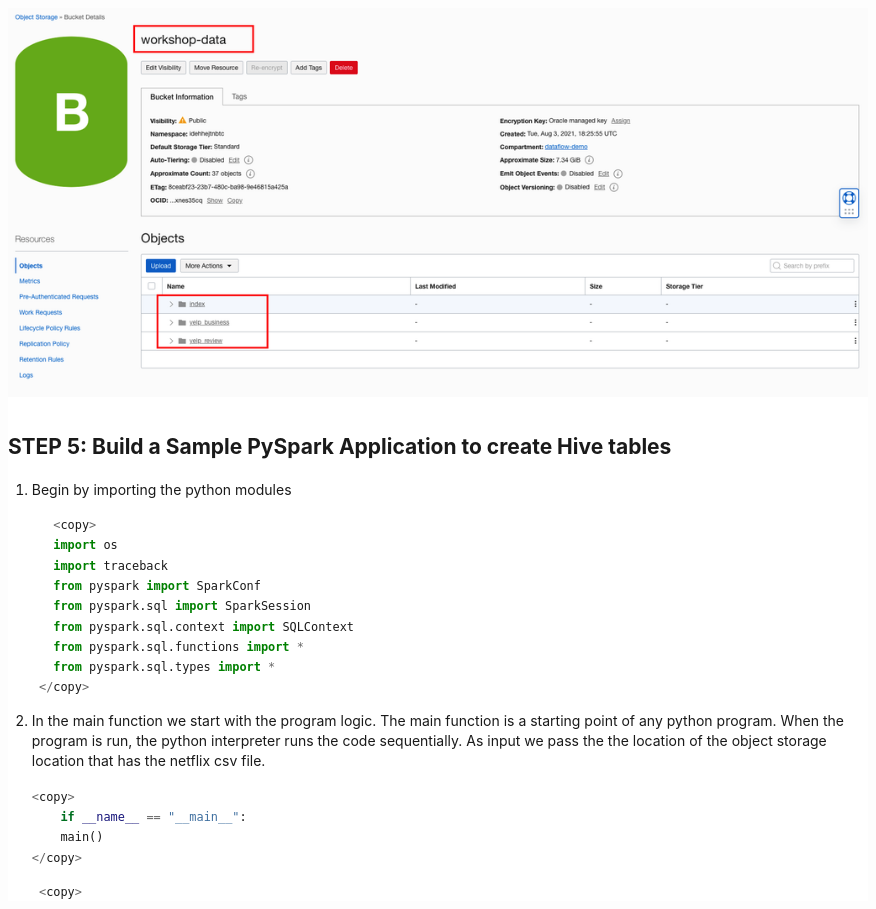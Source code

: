    ![Application logs](../images/Table-Location-Object-Store.png " ")

## **STEP 5**: Build a Sample PySpark Application to create Hive tables

1. Begin by importing the python modules

    ```python
       <copy>
       import os
       import traceback
       from pyspark import SparkConf
       from pyspark.sql import SparkSession
       from pyspark.sql.context import SQLContext
       from pyspark.sql.functions import *
       from pyspark.sql.types import *
     </copy>
    ```

2. In the main function we start with the program logic. The main function is a starting point of any python program. When the program is run, the python interpreter runs the code sequentially. As input we pass the the location of the object storage location that has the  netflix csv file.

     ```python
     <copy>
         if __name__ == "__main__":
         main()
     </copy>
    ```

    ```python
     <copy>
